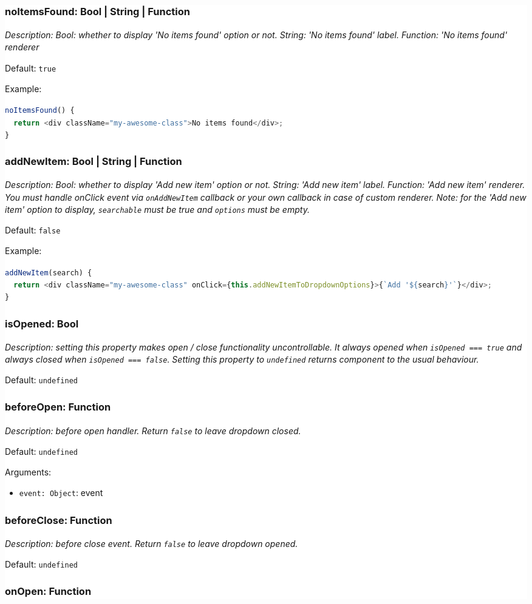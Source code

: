 ### noItemsFound: Bool | String | Function

_Description: Bool: whether to display 'No items found' option or not. String: 'No items found' label. Function: 'No items found' renderer_

Default: `true`

Example:

```javascript
noItemsFound() {
  return <div className="my-awesome-class">No items found</div>;
}
```

### addNewItem: Bool | String | Function

_Description: Bool: whether to display 'Add new item' option or not. String: 'Add new item' label. Function: 'Add new item' renderer. You must handle onClick event via `onAddNewItem` callback or your own callback in case of custom renderer. Note: for the 'Add new item' option to display, `searchable` must be true and `options` must be empty._

Default: `false`

Example:

```javascript
addNewItem(search) {
  return <div className="my-awesome-class" onClick={this.addNewItemToDropdownOptions}>{`Add '${search}'`}</div>;
}
```

### isOpened: Bool

_Description: setting this property makes open / close functionality uncontrollable. It always opened when `isOpened === true` and always closed when `isOpened === false`. Setting this property to `undefined` returns component to the usual behaviour._

Default: `undefined`

### beforeOpen: Function

_Description: before open handler. Return `false` to leave dropdown closed._

Default: `undefined`

Arguments:

- `event: Object`: event

### beforeClose: Function

_Description: before close event. Return `false` to leave dropdown opened._

Default: `undefined`

### onOpen: Function
